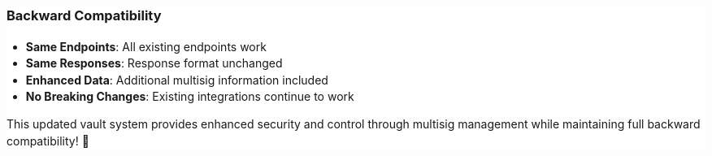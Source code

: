### **Backward Compatibility**
- **Same Endpoints**: All existing endpoints work
- **Same Responses**: Response format unchanged
- **Enhanced Data**: Additional multisig information included
- **No Breaking Changes**: Existing integrations continue to work

This updated vault system provides enhanced security and control through multisig management while maintaining full backward compatibility! 🎉

